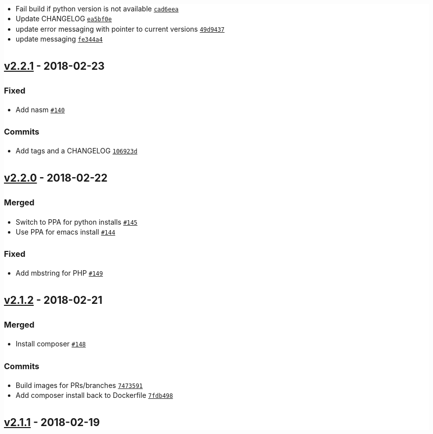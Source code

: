 - Fail build if python version is not available [`cad6eea`](https://github.com/netlify/build-image/commit/cad6eeaa83b381c5e1f325ad4b99267e678a4c52)
- Update CHANGELOG [`ea5bf0e`](https://github.com/netlify/build-image/commit/ea5bf0e840230ce726460b3aca762bfc24434e63)
- update error messaging with pointer to current versions [`49d9437`](https://github.com/netlify/build-image/commit/49d9437d12c9e4c4d55ae390012c20f4df6dfb98)
- update messaging [`fe344a4`](https://github.com/netlify/build-image/commit/fe344a4eb68ee1448d66683faa95ab4be231b37e)

## [v2.2.1](https://github.com/netlify/build-image/compare/v2.2.0...v2.2.1) - 2018-02-23

### Fixed

- Add nasm [`#140`](https://github.com/netlify/build-image/issues/140)

### Commits

- Add tags and a CHANGELOG [`106923d`](https://github.com/netlify/build-image/commit/106923d3d4e9cb3a0e663135e17221c1a57c57d6)

## [v2.2.0](https://github.com/netlify/build-image/compare/v2.1.2...v2.2.0) - 2018-02-22

### Merged

- Switch to PPA for python installs [`#145`](https://github.com/netlify/build-image/pull/145)
- Use PPA for emacs install [`#144`](https://github.com/netlify/build-image/pull/144)

### Fixed

- Add mbstring for PHP [`#149`](https://github.com/netlify/build-image/issues/149)

## [v2.1.2](https://github.com/netlify/build-image/compare/v2.1.1...v2.1.2) - 2018-02-21

### Merged

- Install composer  [`#148`](https://github.com/netlify/build-image/pull/148)

### Commits

- Build images for PRs/branches [`7473591`](https://github.com/netlify/build-image/commit/74735910646eeae6a2fea8bad4841fb43e67eba0)
- Add composer install back to Dockerfile [`7fdb498`](https://github.com/netlify/build-image/commit/7fdb498d5df0e585d871a4f115f730d8443e8ee4)

## [v2.1.1](https://github.com/netlify/build-image/compare/v2.1.0...v2.1.1) - 2018-02-19
